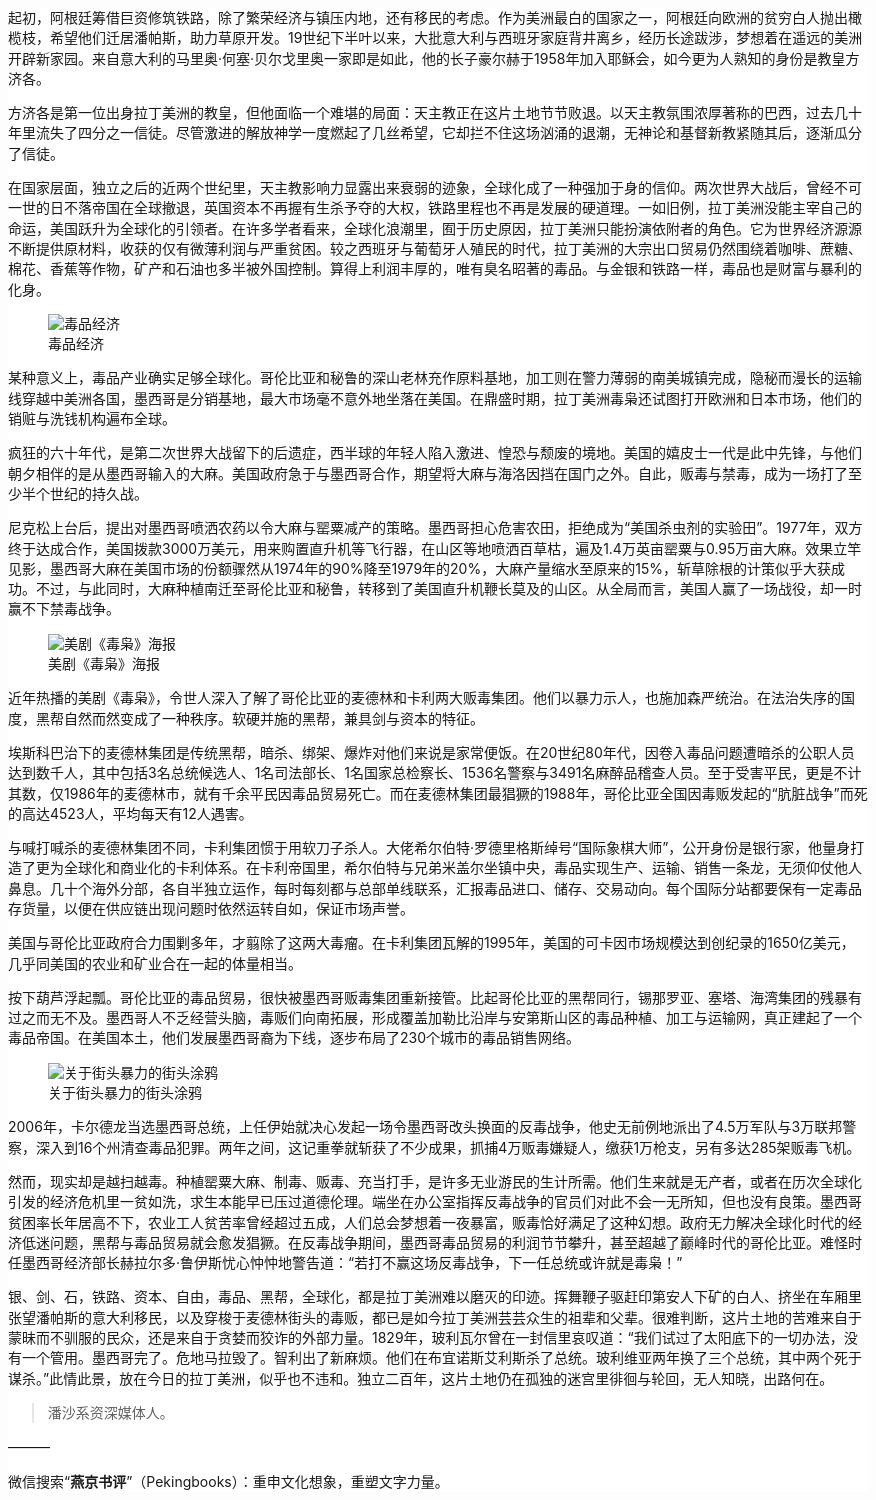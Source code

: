 <p>起初，阿根廷筹借巨资修筑铁路，除了繁荣经济与镇压内地，还有移民的考虑。作为美洲最白的国家之一，阿根廷向欧洲的贫穷白人抛出橄榄枝，希望他们迁居潘帕斯，助力草原开发。19世纪下半叶以来，大批意大利与西班牙家庭背井离乡，经历长途跋涉，梦想着在遥远的美洲开辟新家园。来自意大利的马里奥·何塞·贝尔戈里奥一家即是如此，他的长子豪尔赫于1958年加入耶稣会，如今更为人熟知的身份是教皇方济各。</p><p>方济各是第一位出身拉丁美洲的教皇，但他面临一个难堪的局面：天主教正在这片土地节节败退。以天主教氛围浓厚著称的巴西，过去几十年里流失了四分之一信徒。尽管激进的解放神学一度燃起了几丝希望，它却拦不住这场汹涌的退潮，无神论和基督新教紧随其后，逐渐瓜分了信徒。</p><p>在国家层面，独立之后的近两个世纪里，天主教影响力显露出来衰弱的迹象，全球化成了一种强加于身的信仰。两次世界大战后，曾经不可一世的日不落帝国在全球撤退，英国资本不再握有生杀予夺的大权，铁路里程也不再是发展的硬道理。一如旧例，拉丁美洲没能主宰自己的命运，美国跃升为全球化的引领者。在许多学者看来，全球化浪潮里，囿于历史原因，拉丁美洲只能扮演依附者的角色。它为世界经济源源不断提供原材料，收获的仅有微薄利润与严重贫困。较之西班牙与葡萄牙人殖民的时代，拉丁美洲的大宗出口贸易仍然围绕着咖啡、蔗糖、棉花、香蕉等作物，矿产和石油也多半被外国控制。算得上利润丰厚的，唯有臭名昭著的毒品。与金银和铁路一样，毒品也是财富与暴利的化身。</p><figure class="image-box dls-image-block dls-media-image"><img src="https://img.allhistory.com/now/2021-06-07/60bd959f4cd55d54dd5daf21+L.jpeg" data-id="60bd95a38717253efd7e2dc8" alt="毒品经济" ; referrerpolicy="no-referrer"><figcaption class="dls-image-capture">毒品经济</figcaption></figure><p>某种意义上，毒品产业确实足够全球化。哥伦比亚和秘鲁的深山老林充作原料基地，加工则在警力薄弱的南美城镇完成，隐秘而漫长的运输线穿越中美洲各国，墨西哥是分销基地，最大市场毫不意外地坐落在美国。在鼎盛时期，拉丁美洲毒枭还试图打开欧洲和日本市场，他们的销赃与洗钱机构遍布全球。</p><p>疯狂的六十年代，是第二次世界大战留下的后遗症，西半球的年轻人陷入激进、惶恐与颓废的境地。美国的嬉皮士一代是此中先锋，与他们朝夕相伴的是从墨西哥输入的大麻。美国政府急于与墨西哥合作，期望将大麻与海洛因挡在国门之外。自此，贩毒与禁毒，成为一场打了至少半个世纪的持久战。</p><p>尼克松上台后，提出对墨西哥喷洒农药以令大麻与罂粟减产的策略。墨西哥担心危害农田，拒绝成为“美国杀虫剂的实验田”。1977年，双方终于达成合作，美国拨款3000万美元，用来购置直升机等飞行器，在山区等地喷洒百草枯，遍及1.4万英亩罂粟与0.95万亩大麻。效果立竿见影，墨西哥大麻在美国市场的份额骤然从1974年的90%降至1979年的20%，大麻产量缩水至原来的15%，斩草除根的计策似乎大获成功。不过，与此同时，大麻种植南迁至哥伦比亚和秘鲁，转移到了美国直升机鞭长莫及的山区。从全局而言，美国人赢了一场战役，却一时赢不下禁毒战争。</p><figure class="image-box dls-image-block dls-media-image"><img src="https://img.allhistory.com/now/2021-06-07/60bd95b74cd55d54dd5daf22+L.jpg" data-id="60bd95bbab4ffd0cef1c4ab7" alt="美剧《毒枭》海报" ; referrerpolicy="no-referrer"><figcaption class="dls-image-capture">美剧《毒枭》海报</figcaption></figure><p>近年热播的美剧《毒枭》，令世人深入了解了哥伦比亚的麦德林和卡利两大贩毒集团。他们以暴力示人，也施加森严统治。在法治失序的国度，黑帮自然而然变成了一种秩序。软硬并施的黑帮，兼具剑与资本的特征。</p><p>埃斯科巴治下的麦德林集团是传统黑帮，暗杀、绑架、爆炸对他们来说是家常便饭。在20世纪80年代，因卷入毒品问题遭暗杀的公职人员达到数千人，其中包括3名总统候选人、1名司法部长、1名国家总检察长、1536名警察与3491名麻醉品稽查人员。至于受害平民，更是不计其数，仅1986年的麦德林市，就有千余平民因毒品贸易死亡。而在麦德林集团最猖獗的1988年，哥伦比亚全国因毒贩发起的“肮脏战争”而死的高达4523人，平均每天有12人遇害。</p><p>与喊打喊杀的麦德林集团不同，卡利集团惯于用软刀子杀人。大佬希尔伯特·罗德里格斯绰号“国际象棋大师”，公开身份是银行家，他量身打造了更为全球化和商业化的卡利体系。在卡利帝国里，希尔伯特与兄弟米盖尔坐镇中央，毒品实现生产、运输、销售一条龙，无须仰仗他人鼻息。几十个海外分部，各自半独立运作，每时每刻都与总部单线联系，汇报毒品进口、储存、交易动向。每个国际分站都要保有一定毒品存货量，以便在供应链出现问题时依然运转自如，保证市场声誉。</p><p>美国与哥伦比亚政府合力围剿多年，才翦除了这两大毒瘤。在卡利集团瓦解的1995年，美国的可卡因市场规模达到创纪录的1650亿美元，几乎同美国的农业和矿业合在一起的体量相当。</p><p>按下葫芦浮起瓢。哥伦比亚的毒品贸易，很快被墨西哥贩毒集团重新接管。比起哥伦比亚的黑帮同行，锡那罗亚、塞塔、海湾集团的残暴有过之而无不及。墨西哥人不乏经营头脑，毒贩们向南拓展，形成覆盖加勒比沿岸与安第斯山区的毒品种植、加工与运输网，真正建起了一个毒品帝国。在美国本土，他们发展墨西哥裔为下线，逐步布局了230个城市的毒品销售网络。</p><figure class="image-box dls-image-block dls-media-image"><img src="https://img.allhistory.com/now/2021-06-07/60bd95d74cd55d54dd5daf23+L.jpg" data-id="60bd95daafa7517017e4da3d" alt="关于街头暴力的街头涂鸦" ; referrerpolicy="no-referrer"><figcaption class="dls-image-capture">关于街头暴力的街头涂鸦</figcaption></figure><p>2006年，卡尔德龙当选墨西哥总统，上任伊始就决心发起一场令墨西哥改头换面的反毒战争，他史无前例地派出了4.5万军队与3万联邦警察，深入到16个州清查毒品犯罪。两年之间，这记重拳就斩获了不少成果，抓捕4万贩毒嫌疑人，缴获1万枪支，另有多达285架贩毒飞机。</p><p>然而，现实却是越扫越毒。种植罂粟大麻、制毒、贩毒、充当打手，是许多无业游民的生计所需。他们生来就是无产者，或者在历次全球化引发的经济危机里一贫如洗，求生本能早已压过道德伦理。端坐在办公室指挥反毒战争的官员们对此不会一无所知，但也没有良策。墨西哥贫困率长年居高不下，农业工人贫苦率曾经超过五成，人们总会梦想着一夜暴富，贩毒恰好满足了这种幻想。政府无力解决全球化时代的经济低迷问题，黑帮与毒品贸易就会愈发猖獗。在反毒战争期间，墨西哥毒品贸易的利润节节攀升，甚至超越了巅峰时代的哥伦比亚。难怪时任墨西哥经济部长赫拉尔多·鲁伊斯忧心忡忡地警告道：“若打不赢这场反毒战争，下一任总统或许就是毒枭！”</p><p>银、剑、石，铁路、资本、自由，毒品、黑帮，全球化，都是拉丁美洲难以磨灭的印迹。挥舞鞭子驱赶印第安人下矿的白人、挤坐在车厢里张望潘帕斯的意大利移民，以及穿梭于麦德林街头的毒贩，都已是如今拉丁美洲芸芸众生的祖辈和父辈。很难判断，这片土地的苦难来自于蒙昧而不驯服的民众，还是来自于贪婪而狡诈的外部力量。1829年，玻利瓦尔曾在一封信里哀叹道：“我们试过了太阳底下的一切办法，没有一个管用。墨西哥完了。危地马拉毁了。智利出了新麻烦。他们在布宜诺斯艾利斯杀了总统。玻利维亚两年换了三个总统，其中两个死于谋杀。”此情此景，放在今日的拉丁美洲，似乎也不违和。独立二百年，这片土地仍在孤独的迷宫里徘徊与轮回，无人知晓，出路何在。</p><blockquote><p>潘沙系资深媒体人。</p></blockquote><p>———</p><p>微信搜索“<strong>燕京书评</strong>”（Pekingbooks）：重申文化想象，重塑文字力量。</p>
</div>
